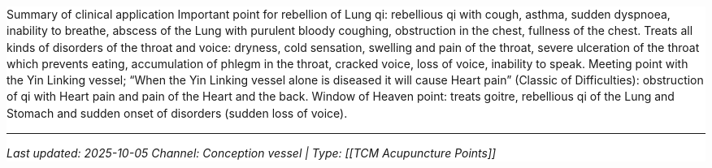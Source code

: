 Summary of clinical application
Important point for rebellion of Lung qi: rebellious qi with cough, asthma, sudden dyspnoea, inability to breathe, abscess of the Lung with purulent bloody coughing, obstruction in the chest, fullness of the chest.
Treats all kinds of disorders of the throat and voice: dryness, cold sensation, swelling and pain of the throat, severe ulceration of the throat which prevents eating, accumulation of phlegm in the throat, cracked voice, loss of voice, inability to speak.
Meeting point with the Yin Linking vessel; “When the Yin Linking vessel alone is diseased it will cause Heart pain” (Classic of Difficulties): obstruction of qi with Heart pain and pain of the Heart and the back.
Window of Heaven point: treats goitre, rebellious qi of the Lung and Stomach and sudden onset of disorders (sudden loss of voice).

---

*Last updated: 2025-10-05*
*Channel: Conception vessel | Type: [[TCM Acupuncture Points]]*
